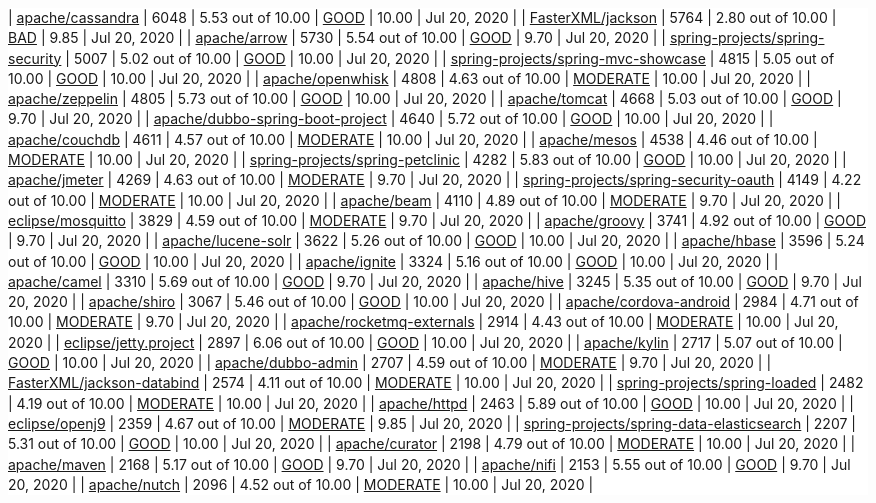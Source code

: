 | [apache/cassandra](https://github.com/apache/cassandra) | 6048 | 5.53 out of 10.00 | [GOOD](apache/cassandra.md) | 10.00 | Jul 20, 2020 |
| [FasterXML/jackson](https://github.com/FasterXML/jackson) | 5764 | 2.80 out of 10.00 | [BAD](FasterXML/jackson.md) | 9.85 | Jul 20, 2020 |
| [apache/arrow](https://github.com/apache/arrow) | 5730 | 5.54 out of 10.00 | [GOOD](apache/arrow.md) | 9.70 | Jul 20, 2020 |
| [spring-projects/spring-security](https://github.com/spring-projects/spring-security) | 5007 | 5.02 out of 10.00 | [GOOD](spring-projects/spring-security.md) | 10.00 | Jul 20, 2020 |
| [spring-projects/spring-mvc-showcase](https://github.com/spring-projects/spring-mvc-showcase) | 4815 | 5.05 out of 10.00 | [GOOD](spring-projects/spring-mvc-showcase.md) | 10.00 | Jul 20, 2020 |
| [apache/openwhisk](https://github.com/apache/openwhisk) | 4808 | 4.63 out of 10.00 | [MODERATE](apache/openwhisk.md) | 10.00 | Jul 20, 2020 |
| [apache/zeppelin](https://github.com/apache/zeppelin) | 4805 | 5.73 out of 10.00 | [GOOD](apache/zeppelin.md) | 10.00 | Jul 20, 2020 |
| [apache/tomcat](https://github.com/apache/tomcat) | 4668 | 5.03 out of 10.00 | [GOOD](apache/tomcat.md) | 9.70 | Jul 20, 2020 |
| [apache/dubbo-spring-boot-project](https://github.com/apache/dubbo-spring-boot-project) | 4640 | 5.72 out of 10.00 | [GOOD](apache/dubbo-spring-boot-project.md) | 10.00 | Jul 20, 2020 |
| [apache/couchdb](https://github.com/apache/couchdb) | 4611 | 4.57 out of 10.00 | [MODERATE](apache/couchdb.md) | 10.00 | Jul 20, 2020 |
| [apache/mesos](https://github.com/apache/mesos) | 4538 | 4.46 out of 10.00 | [MODERATE](apache/mesos.md) | 10.00 | Jul 20, 2020 |
| [spring-projects/spring-petclinic](https://github.com/spring-projects/spring-petclinic) | 4282 | 5.83 out of 10.00 | [GOOD](spring-projects/spring-petclinic.md) | 10.00 | Jul 20, 2020 |
| [apache/jmeter](https://github.com/apache/jmeter) | 4269 | 4.63 out of 10.00 | [MODERATE](apache/jmeter.md) | 9.70 | Jul 20, 2020 |
| [spring-projects/spring-security-oauth](https://github.com/spring-projects/spring-security-oauth) | 4149 | 4.22 out of 10.00 | [MODERATE](spring-projects/spring-security-oauth.md) | 10.00 | Jul 20, 2020 |
| [apache/beam](https://github.com/apache/beam) | 4110 | 4.89 out of 10.00 | [MODERATE](apache/beam.md) | 9.70 | Jul 20, 2020 |
| [eclipse/mosquitto](https://github.com/eclipse/mosquitto) | 3829 | 4.59 out of 10.00 | [MODERATE](eclipse/mosquitto.md) | 9.70 | Jul 20, 2020 |
| [apache/groovy](https://github.com/apache/groovy) | 3741 | 4.92 out of 10.00 | [GOOD](apache/groovy.md) | 9.70 | Jul 20, 2020 |
| [apache/lucene-solr](https://github.com/apache/lucene-solr) | 3622 | 5.26 out of 10.00 | [GOOD](apache/lucene-solr.md) | 10.00 | Jul 20, 2020 |
| [apache/hbase](https://github.com/apache/hbase) | 3596 | 5.24 out of 10.00 | [GOOD](apache/hbase.md) | 10.00 | Jul 20, 2020 |
| [apache/ignite](https://github.com/apache/ignite) | 3324 | 5.16 out of 10.00 | [GOOD](apache/ignite.md) | 10.00 | Jul 20, 2020 |
| [apache/camel](https://github.com/apache/camel) | 3310 | 5.69 out of 10.00 | [GOOD](apache/camel.md) | 9.70 | Jul 20, 2020 |
| [apache/hive](https://github.com/apache/hive) | 3245 | 5.35 out of 10.00 | [GOOD](apache/hive.md) | 9.70 | Jul 20, 2020 |
| [apache/shiro](https://github.com/apache/shiro) | 3067 | 5.46 out of 10.00 | [GOOD](apache/shiro.md) | 10.00 | Jul 20, 2020 |
| [apache/cordova-android](https://github.com/apache/cordova-android) | 2984 | 4.71 out of 10.00 | [MODERATE](apache/cordova-android.md) | 9.70 | Jul 20, 2020 |
| [apache/rocketmq-externals](https://github.com/apache/rocketmq-externals) | 2914 | 4.43 out of 10.00 | [MODERATE](apache/rocketmq-externals.md) | 10.00 | Jul 20, 2020 |
| [eclipse/jetty.project](https://github.com/eclipse/jetty.project) | 2897 | 6.06 out of 10.00 | [GOOD](eclipse/jetty.project.md) | 10.00 | Jul 20, 2020 |
| [apache/kylin](https://github.com/apache/kylin) | 2717 | 5.07 out of 10.00 | [GOOD](apache/kylin.md) | 10.00 | Jul 20, 2020 |
| [apache/dubbo-admin](https://github.com/apache/dubbo-admin) | 2707 | 4.59 out of 10.00 | [MODERATE](apache/dubbo-admin.md) | 9.70 | Jul 20, 2020 |
| [FasterXML/jackson-databind](https://github.com/FasterXML/jackson-databind) | 2574 | 4.11 out of 10.00 | [MODERATE](FasterXML/jackson-databind.md) | 10.00 | Jul 20, 2020 |
| [spring-projects/spring-loaded](https://github.com/spring-projects/spring-loaded) | 2482 | 4.19 out of 10.00 | [MODERATE](spring-projects/spring-loaded.md) | 10.00 | Jul 20, 2020 |
| [apache/httpd](https://github.com/apache/httpd) | 2463 | 5.89 out of 10.00 | [GOOD](apache/httpd.md) | 10.00 | Jul 20, 2020 |
| [eclipse/openj9](https://github.com/eclipse/openj9) | 2359 | 4.67 out of 10.00 | [MODERATE](eclipse/openj9.md) | 9.85 | Jul 20, 2020 |
| [spring-projects/spring-data-elasticsearch](https://github.com/spring-projects/spring-data-elasticsearch) | 2207 | 5.31 out of 10.00 | [GOOD](spring-projects/spring-data-elasticsearch.md) | 10.00 | Jul 20, 2020 |
| [apache/curator](https://github.com/apache/curator) | 2198 | 4.79 out of 10.00 | [MODERATE](apache/curator.md) | 10.00 | Jul 20, 2020 |
| [apache/maven](https://github.com/apache/maven) | 2168 | 5.17 out of 10.00 | [GOOD](apache/maven.md) | 9.70 | Jul 20, 2020 |
| [apache/nifi](https://github.com/apache/nifi) | 2153 | 5.55 out of 10.00 | [GOOD](apache/nifi.md) | 9.70 | Jul 20, 2020 |
| [apache/nutch](https://github.com/apache/nutch) | 2096 | 4.52 out of 10.00 | [MODERATE](apache/nutch.md) | 10.00 | Jul 20, 2020 |